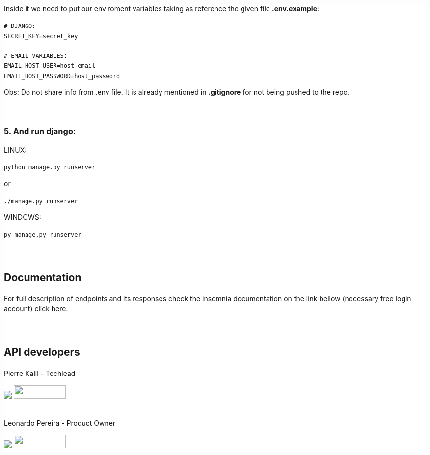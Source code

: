 Inside it we need to put our enviroment variables taking as reference the given file <b>.env.example</b>:

```
# DJANGO:
SECRET_KEY=secret_key

# EMAIL VARIABLES:
EMAIL_HOST_USER=host_email
EMAIL_HOST_PASSWORD=host_password

```

Obs: Do not share info from .env file. It is already mentioned in <b>.gitignore</b> for not being pushed to the repo.

<br>
<h3>5. And run django:</h3>

LINUX:
```
python manage.py runserver
```

or  

```
./manage.py runserver
```

WINDOWS:
```
py manage.py runserver
```


<br>

## Documentation

For full description of endpoints and its responses check the insomnia documentation on the link bellow (necessary free login account) click [here](https://kenziedoc-mk7xydg29-abkuras-projects.vercel.app/).

<br>

## API developers

<div>
    <p>Pierre Kalil - Techlead</p><a href="https://www.linkedin.com/in/pierre-kalil/" target="_blank" ><img src="https://img.shields.io/badge/-LinkedIn-%230077B5?style=for-the-badge&logo=linkedin&logoColor=white" target="_blank"></a> 
    <a href = "https://github.com/Pierre-Kalil"><img src="https://www.kindpng.com/picc/m/128-1280187_github-logo-png-github-transparent-png.png" width= 106px height=27px target="_blank"> </a>
</div>

<br>

<div>
    <p>Leonardo Pereira - Product Owner</p><a href="https://www.linkedin.com/in/leonardo-m-pereira/" target="_blank" ><img src="https://img.shields.io/badge/-LinkedIn-%230077B5?style=for-the-badge&logo=linkedin&logoColor=white" target="_blank"></a> 
    <a href = "https://github.com/leokito"><img src="https://www.kindpng.com/picc/m/128-1280187_github-logo-png-github-transparent-png.png" width= 106px height=27px target="_blank"> </a>
</div>
